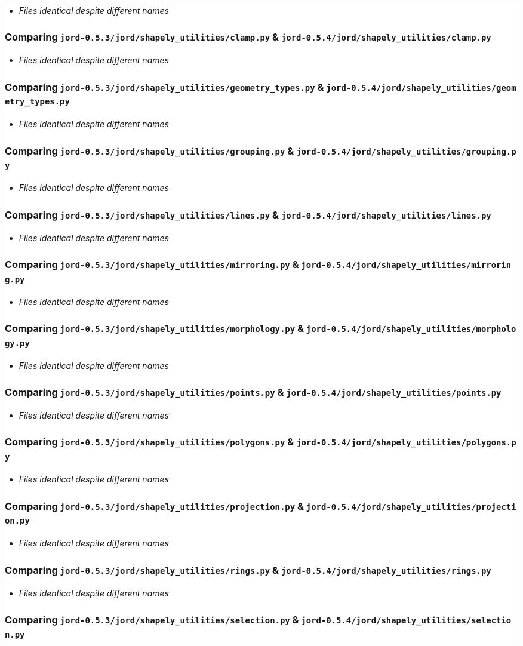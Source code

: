  * *Files identical despite different names*

### Comparing `jord-0.5.3/jord/shapely_utilities/clamp.py` & `jord-0.5.4/jord/shapely_utilities/clamp.py`

 * *Files identical despite different names*

### Comparing `jord-0.5.3/jord/shapely_utilities/geometry_types.py` & `jord-0.5.4/jord/shapely_utilities/geometry_types.py`

 * *Files identical despite different names*

### Comparing `jord-0.5.3/jord/shapely_utilities/grouping.py` & `jord-0.5.4/jord/shapely_utilities/grouping.py`

 * *Files identical despite different names*

### Comparing `jord-0.5.3/jord/shapely_utilities/lines.py` & `jord-0.5.4/jord/shapely_utilities/lines.py`

 * *Files identical despite different names*

### Comparing `jord-0.5.3/jord/shapely_utilities/mirroring.py` & `jord-0.5.4/jord/shapely_utilities/mirroring.py`

 * *Files identical despite different names*

### Comparing `jord-0.5.3/jord/shapely_utilities/morphology.py` & `jord-0.5.4/jord/shapely_utilities/morphology.py`

 * *Files identical despite different names*

### Comparing `jord-0.5.3/jord/shapely_utilities/points.py` & `jord-0.5.4/jord/shapely_utilities/points.py`

 * *Files identical despite different names*

### Comparing `jord-0.5.3/jord/shapely_utilities/polygons.py` & `jord-0.5.4/jord/shapely_utilities/polygons.py`

 * *Files identical despite different names*

### Comparing `jord-0.5.3/jord/shapely_utilities/projection.py` & `jord-0.5.4/jord/shapely_utilities/projection.py`

 * *Files identical despite different names*

### Comparing `jord-0.5.3/jord/shapely_utilities/rings.py` & `jord-0.5.4/jord/shapely_utilities/rings.py`

 * *Files identical despite different names*

### Comparing `jord-0.5.3/jord/shapely_utilities/selection.py` & `jord-0.5.4/jord/shapely_utilities/selection.py`
